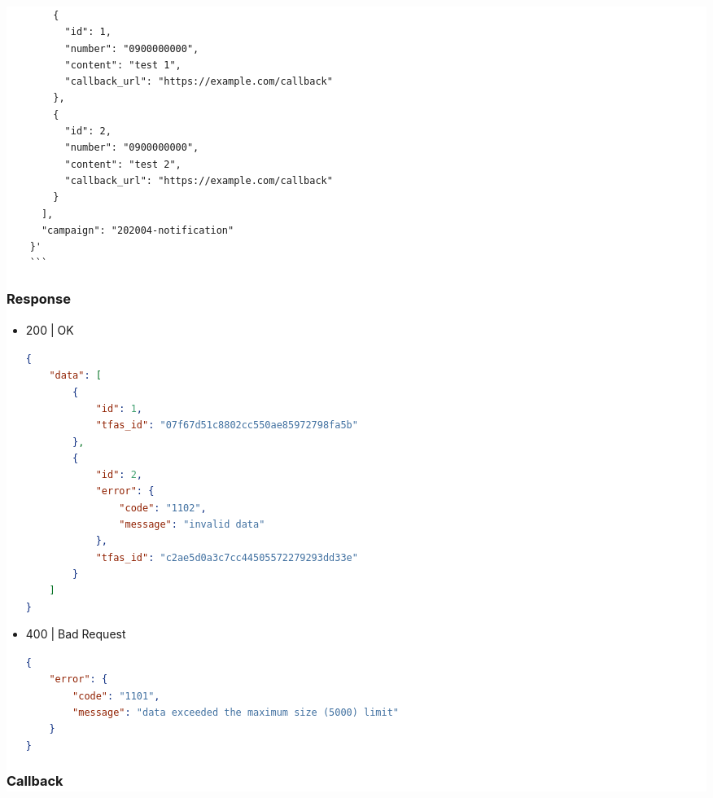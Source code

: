             {
              "id": 1,
              "number": "0900000000",
              "content": "test 1",
              "callback_url": "https://example.com/callback"
            },
            {
              "id": 2,
              "number": "0900000000",
              "content": "test 2",
              "callback_url": "https://example.com/callback"
            }
          ],
          "campaign": "202004-notification"
        }'
        ```
      

### Response

- 200 | OK
    ```json
    {
        "data": [
            {
                "id": 1,
                "tfas_id": "07f67d51c8802cc550ae85972798fa5b"
            },
            {
                "id": 2,
                "error": {
                    "code": "1102",
                    "message": "invalid data"
                },
                "tfas_id": "c2ae5d0a3c7cc44505572279293dd33e"
            }
        ]
    }
    ```

- 400 | Bad Request
    ```json
    {
        "error": {
            "code": "1101",
            "message": "data exceeded the maximum size (5000) limit"
        }
    }
    ```

### Callback
